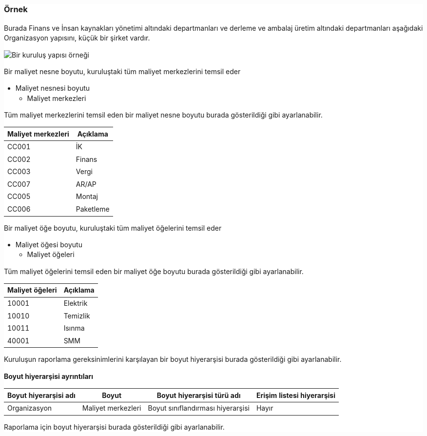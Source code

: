 ### <a name="example"></a>Örnek

Burada Finans ve İnsan kaynakları yönetimi altındaki departmanları ve derleme ve ambalaj üretim altındaki departmanları aşağıdaki Organizasyon yapısını, küçük bir şirket vardır.

![Bir kuruluş yapısı örneği](./media/dimension-hierarchy-org.png)

Bir maliyet nesne boyutu, kuruluştaki tüm maliyet merkezlerini temsil eder

- Maliyet nesnesi boyutu
    - Maliyet merkezleri

Tüm maliyet merkezlerini temsil eden bir maliyet nesne boyutu burada gösterildiği gibi ayarlanabilir.

| Maliyet merkezleri | Açıklama |
|--------------|-------------|
| CC001        | İK          |
| CC002        | Finans     |
| CC003        | Vergi         |
| CC007        | AR/AP       |
| CC005        | Montaj    |
| CC006        | Paketleme   |

Bir maliyet öğe boyutu, kuruluştaki tüm maliyet öğelerini temsil eder

- Maliyet öğesi boyutu
    - Maliyet öğeleri

Tüm maliyet öğelerini temsil eden bir maliyet öğe boyutu burada gösterildiği gibi ayarlanabilir.

| Maliyet öğeleri | Açıklama |
|---------------|-------------|
| 10001         | Elektrik |
| 10010         | Temizlik    |
| 10011         | Isınma     |
| 40001         | SMM        |

Kuruluşun raporlama gereksinimlerini karşılayan bir boyut hiyerarşisi burada gösterildiği gibi ayarlanabilir.

**Boyut hiyerarşisi ayrıntıları**

| Boyut hiyerarşisi adı | Boyut    | Boyut hiyerarşisi türü adı      | Erişim listesi hiyerarşisi |
|--------------------------|--------------|------------------------------------|-----------------------|
| Organizasyon             | Maliyet merkezleri | Boyut sınıflandırması hiyerarşisi | Hayır                    |

Raporlama için boyut hiyerarşisi burada gösterildiği gibi ayarlanabilir.
